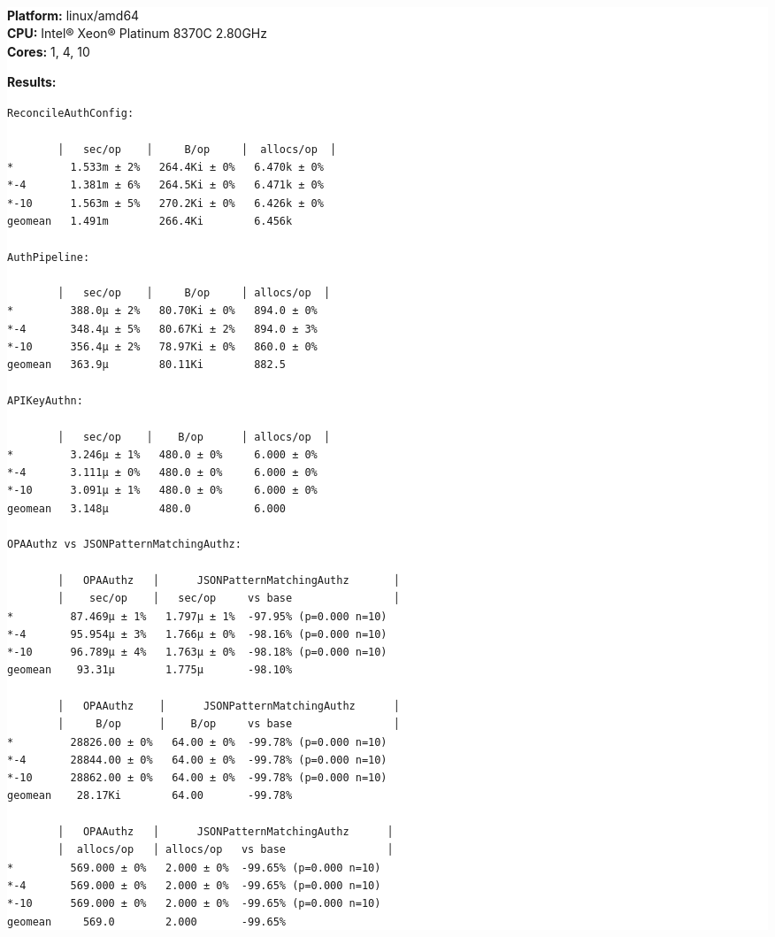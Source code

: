 **Platform:** linux/amd64<br/>
**CPU:** Intel® Xeon® Platinum 8370C 2.80GHz<br/>
**Cores:** 1, 4, 10<br/>

**Results:**
```
ReconcileAuthConfig:

        │   sec/op    │     B/op     │  allocs/op  │
*         1.533m ± 2%   264.4Ki ± 0%   6.470k ± 0%
*-4       1.381m ± 6%   264.5Ki ± 0%   6.471k ± 0%
*-10      1.563m ± 5%   270.2Ki ± 0%   6.426k ± 0%
geomean   1.491m        266.4Ki        6.456k

AuthPipeline:

        │   sec/op    │     B/op     │ allocs/op  │
*         388.0µ ± 2%   80.70Ki ± 0%   894.0 ± 0%
*-4       348.4µ ± 5%   80.67Ki ± 2%   894.0 ± 3%
*-10      356.4µ ± 2%   78.97Ki ± 0%   860.0 ± 0%
geomean   363.9µ        80.11Ki        882.5

APIKeyAuthn:

        │   sec/op    │    B/op      │ allocs/op  │
*         3.246µ ± 1%   480.0 ± 0%     6.000 ± 0%
*-4       3.111µ ± 0%   480.0 ± 0%     6.000 ± 0%
*-10      3.091µ ± 1%   480.0 ± 0%     6.000 ± 0%
geomean   3.148µ        480.0          6.000

OPAAuthz vs JSONPatternMatchingAuthz:

        │   OPAAuthz   │      JSONPatternMatchingAuthz       │
        │    sec/op    │   sec/op     vs base                │
*         87.469µ ± 1%   1.797µ ± 1%  -97.95% (p=0.000 n=10)
*-4       95.954µ ± 3%   1.766µ ± 0%  -98.16% (p=0.000 n=10)
*-10      96.789µ ± 4%   1.763µ ± 0%  -98.18% (p=0.000 n=10)
geomean    93.31µ        1.775µ       -98.10%

        │   OPAAuthz    │      JSONPatternMatchingAuthz      │
        │     B/op      │    B/op     vs base                │
*         28826.00 ± 0%   64.00 ± 0%  -99.78% (p=0.000 n=10)
*-4       28844.00 ± 0%   64.00 ± 0%  -99.78% (p=0.000 n=10)
*-10      28862.00 ± 0%   64.00 ± 0%  -99.78% (p=0.000 n=10)
geomean    28.17Ki        64.00       -99.78%

        │   OPAAuthz   │      JSONPatternMatchingAuthz      │
        │  allocs/op   │ allocs/op   vs base                │
*         569.000 ± 0%   2.000 ± 0%  -99.65% (p=0.000 n=10)
*-4       569.000 ± 0%   2.000 ± 0%  -99.65% (p=0.000 n=10)
*-10      569.000 ± 0%   2.000 ± 0%  -99.65% (p=0.000 n=10)
geomean     569.0        2.000       -99.65%
```
